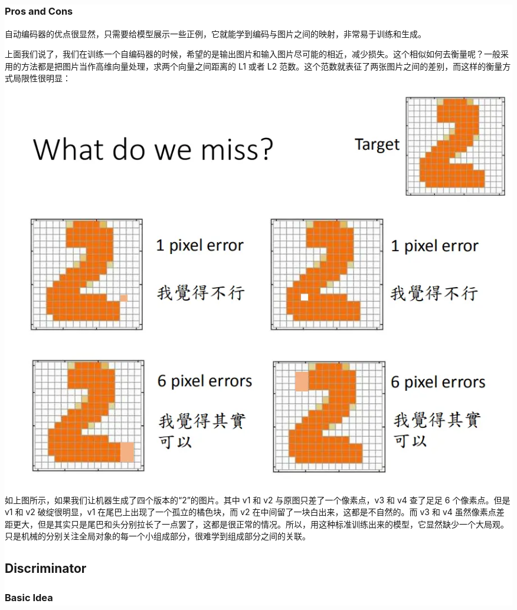 ### Pros and Cons

自动编码器的优点很显然，只需要给模型展示一些正例，它就能学到编码与图片之间的映射，非常易于训练和生成。

上面我们说了，我们在训练一个自编码器的时候，希望的是输出图片和输入图片尽可能的相近，减少损失。这个相似如何去衡量呢？一般采用的方法都是把图片当作高维向量处理，求两个向量之间距离的 L1 或者 L2 范数。这个范数就表征了两张图片之间的差别，而这样的衡量方式局限性很明显：

![简单范数的局限性](./05-31-GAN-Introduction.assets/10.webp)

如上图所示，如果我们让机器生成了四个版本的“2”的图片。其中 v1 和 v2 与原图只差了一个像素点，v3 和 v4 查了足足 6 个像素点。但是 v1 和 v2 破绽很明显，v1 在尾巴上出现了一个孤立的橘色块，而 v2 在中间留了一块白出来，这都是不自然的。而 v3 和 v4 虽然像素点差距更大，但是其实只是尾巴和头分别拉长了一点罢了，这都是很正常的情况。所以，用这种标准训练出来的模型，它显然缺少一个大局观。只是机械的分别关注全局对象的每一个小组成部分，很难学到组成部分之间的关联。

## Discriminator

### Basic Idea
